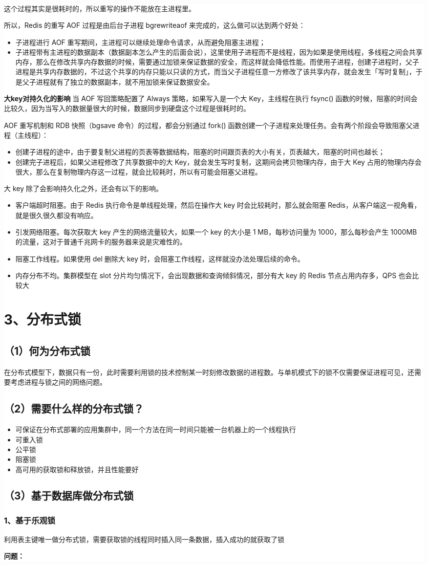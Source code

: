 这个过程其实是很耗时的，所以重写的操作不能放在主进程里。

所以，Redis 的重写 AOF 过程是由后台子进程 bgrewriteaof 来完成的，这么做可以达到两个好处：

- 子进程进行 AOF 重写期间，主进程可以继续处理命令请求，从而避免阻塞主进程；
- 子进程带有主进程的数据副本（数据副本怎么产生的后面会说），这里使用子进程而不是线程，因为如果是使用线程，多线程之间会共享内存，那么在修改共享内存数据的时候，需要通过加锁来保证数据的安全，而这样就会降低性能。而使用子进程，创建子进程时，父子进程是共享内存数据的，不过这个共享的内存只能以只读的方式，而当父子进程任意一方修改了该共享内存，就会发生「写时复制」，于是父子进程就有了独立的数据副本，就不用加锁来保证数据安全。

**大key对持久化的影响**
当 AOF 写回策略配置了 Always 策略，如果写入是一个大 Key，主线程在执行 fsync() 函数的时候，阻塞的时间会比较久，因为当写入的数据量很大的时候，数据同步到硬盘这个过程是很耗时的。

AOF 重写机制和 RDB 快照（bgsave 命令）的过程，都会分别通过 fork() 函数创建一个子进程来处理任务。会有两个阶段会导致阻塞父进程（主线程）：

- 创建子进程的途中，由于要复制父进程的页表等数据结构，阻塞的时间跟页表的大小有关，页表越大，阻塞的时间也越长；
- 创建完子进程后，如果父进程修改了共享数据中的大 Key，就会发生写时复制，这期间会拷贝物理内存，由于大 Key 占用的物理内存会很大，那么在复制物理内存这一过程，就会比较耗时，所以有可能会阻塞父进程。

大 key 除了会影响持久化之外，还会有以下的影响。

- 客户端超时阻塞。由于 Redis 执行命令是单线程处理，然后在操作大 key 时会比较耗时，那么就会阻塞 Redis，从客户端这一视角看，就是很久很久都没有响应。

- 引发网络阻塞。每次获取大 key 产生的网络流量较大，如果一个 key 的大小是 1 MB，每秒访问量为 1000，那么每秒会产生 1000MB 的流量，这对于普通千兆网卡的服务器来说是灾难性的。

- 阻塞工作线程。如果使用 del 删除大 key 时，会阻塞工作线程，这样就没办法处理后续的命令。

- 内存分布不均。集群模型在 slot 分片均匀情况下，会出现数据和查询倾斜情况，部分有大 key 的 Redis 节点占用内存多，QPS 也会比较大

# 3、分布式锁



## （1）何为分布式锁

在分布式模型下，数据只有一份，此时需要利用锁的技术控制某一时刻修改数据的进程数。与单机模式下的锁不仅需要保证进程可见，还需要考虑进程与锁之间的网络问题。



## （2）需要什么样的分布式锁？

- 可保证在分布式部署的应用集群中，同一个方法在同一时间只能被一台机器上的一个线程执行
- 可重入锁
- 公平锁
- 阻塞锁
- 高可用的获取锁和释放锁，并且性能要好



## （3）基于数据库做分布式锁

### 1、基于乐观锁

利用表主键唯一做分布式锁，需要获取锁的线程同时插入同一条数据，插入成功的就获取了锁

**问题：**

